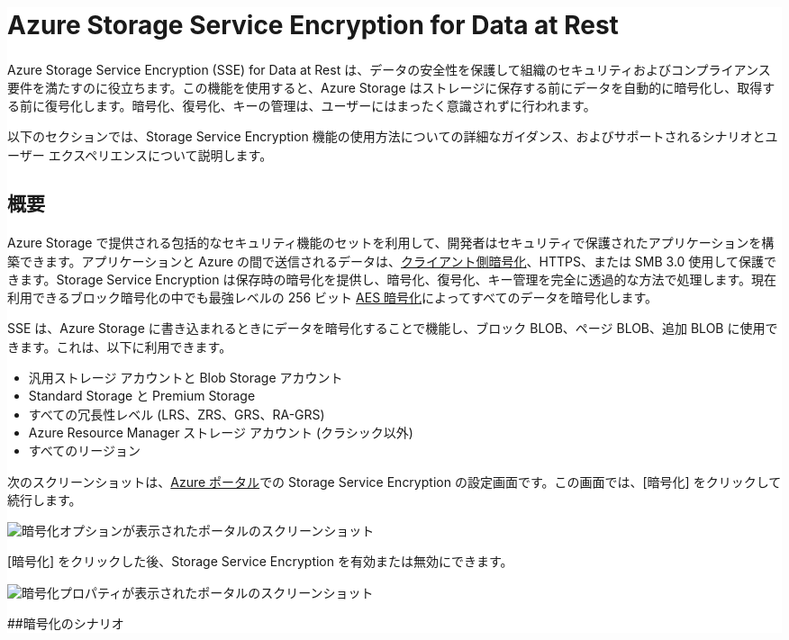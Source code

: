 <properties
	pageTitle="保存データ向け Azure Storage Service Encryption | Microsoft Azure"
	description="データを保存するときにサービス側で Azure Blob Storage を暗号化し、データを取得するときに復号化するには、Azure Storage Service Encryption 機能を使用します。"
	services="storage"
	documentationCenter=".net"
	authors="robinsh"
	manager="carmonm"
	editor="tysonn"/>

<tags
	ms.service="storage"
	ms.workload="storage"
	ms.tgt_pltfrm="na"
	ms.devlang="na"
	ms.topic="article"
	ms.date="09/08/2016"
	ms.author="robinsh"/>

# Azure Storage Service Encryption for Data at Rest

Azure Storage Service Encryption (SSE) for Data at Rest は、データの安全性を保護して組織のセキュリティおよびコンプライアンス要件を満たすのに役立ちます。この機能を使用すると、Azure Storage はストレージに保存する前にデータを自動的に暗号化し、取得する前に復号化します。暗号化、復号化、キーの管理は、ユーザーにはまったく意識されずに行われます。

以下のセクションでは、Storage Service Encryption 機能の使用方法についての詳細なガイダンス、およびサポートされるシナリオとユーザー エクスペリエンスについて説明します。

## 概要


Azure Storage で提供される包括的なセキュリティ機能のセットを利用して、開発者はセキュリティで保護されたアプリケーションを構築できます。アプリケーションと Azure の間で送信されるデータは、[クライアント側暗号化](storage-client-side-encryption.md)、HTTPS、または SMB 3.0 使用して保護できます。Storage Service Encryption は保存時の暗号化を提供し、暗号化、復号化、キー管理を完全に透過的な方法で処理します。現在利用できるブロック暗号化の中でも最強レベルの 256 ビット [AES 暗号化](https://en.wikipedia.org/wiki/Advanced_Encryption_Standard)によってすべてのデータを暗号化します。

SSE は、Azure Storage に書き込まれるときにデータを暗号化することで機能し、ブロック BLOB、ページ BLOB、追加 BLOB に使用できます。これは、以下に利用できます。

-   汎用ストレージ アカウントと Blob Storage アカウント
-   Standard Storage と Premium Storage
-   すべての冗長性レベル (LRS、ZRS、GRS、RA-GRS)
-   Azure Resource Manager ストレージ アカウント (クラシック以外)
-   すべてのリージョン

次のスクリーンショットは、[Azure ポータル](https://azure.portal.com)での Storage Service Encryption の設定画面です。この画面では、[暗号化] をクリックして続行します。

![暗号化オプションが表示されたポータルのスクリーンショット](./media/storage-service-encryption/image1.png)

[暗号化] をクリックした後、Storage Service Encryption を有効または無効にできます。

![暗号化プロパティが表示されたポータルのスクリーンショット](./media/storage-service-encryption/image2.png)

##暗号化のシナリオ
